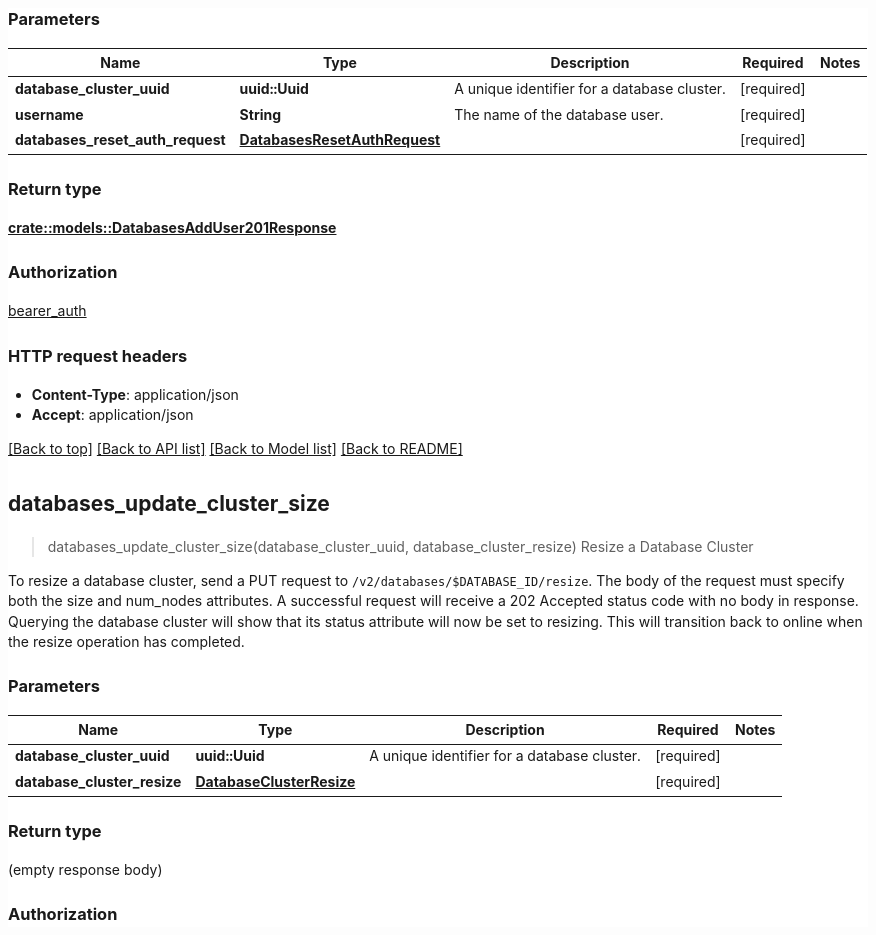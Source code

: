 ### Parameters


Name | Type | Description  | Required | Notes
------------- | ------------- | ------------- | ------------- | -------------
**database_cluster_uuid** | **uuid::Uuid** | A unique identifier for a database cluster. | [required] |
**username** | **String** | The name of the database user. | [required] |
**databases_reset_auth_request** | [**DatabasesResetAuthRequest**](DatabasesResetAuthRequest.md) |  | [required] |

### Return type

[**crate::models::DatabasesAddUser201Response**](databases_add_user_201_response.md)

### Authorization

[bearer_auth](../README.md#bearer_auth)

### HTTP request headers

- **Content-Type**: application/json
- **Accept**: application/json

[[Back to top]](#) [[Back to API list]](../README.md#documentation-for-api-endpoints) [[Back to Model list]](../README.md#documentation-for-models) [[Back to README]](../README.md)


## databases_update_cluster_size

> databases_update_cluster_size(database_cluster_uuid, database_cluster_resize)
Resize a Database Cluster

To resize a database cluster, send a PUT request to `/v2/databases/$DATABASE_ID/resize`. The body of the request must specify both the size and num_nodes attributes. A successful request will receive a 202 Accepted status code with no body in response. Querying the database cluster will show that its status attribute will now be set to resizing. This will transition back to online when the resize operation has completed.

### Parameters


Name | Type | Description  | Required | Notes
------------- | ------------- | ------------- | ------------- | -------------
**database_cluster_uuid** | **uuid::Uuid** | A unique identifier for a database cluster. | [required] |
**database_cluster_resize** | [**DatabaseClusterResize**](DatabaseClusterResize.md) |  | [required] |

### Return type

 (empty response body)

### Authorization
